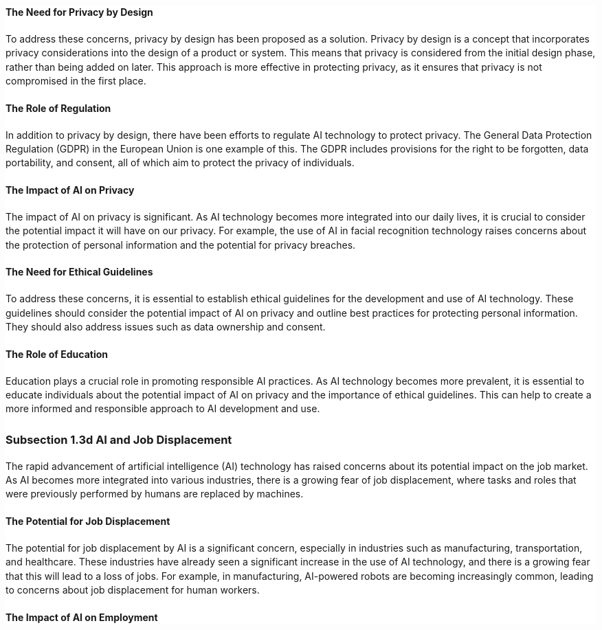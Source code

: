#### The Need for Privacy by Design

To address these concerns, privacy by design has been proposed as a solution. Privacy by design is a concept that incorporates privacy considerations into the design of a product or system. This means that privacy is considered from the initial design phase, rather than being added on later. This approach is more effective in protecting privacy, as it ensures that privacy is not compromised in the first place.

#### The Role of Regulation

In addition to privacy by design, there have been efforts to regulate AI technology to protect privacy. The General Data Protection Regulation (GDPR) in the European Union is one example of this. The GDPR includes provisions for the right to be forgotten, data portability, and consent, all of which aim to protect the privacy of individuals.

#### The Impact of AI on Privacy

The impact of AI on privacy is significant. As AI technology becomes more integrated into our daily lives, it is crucial to consider the potential impact it will have on our privacy. For example, the use of AI in facial recognition technology raises concerns about the protection of personal information and the potential for privacy breaches.

#### The Need for Ethical Guidelines

To address these concerns, it is essential to establish ethical guidelines for the development and use of AI technology. These guidelines should consider the potential impact of AI on privacy and outline best practices for protecting personal information. They should also address issues such as data ownership and consent.

#### The Role of Education

Education plays a crucial role in promoting responsible AI practices. As AI technology becomes more prevalent, it is essential to educate individuals about the potential impact of AI on privacy and the importance of ethical guidelines. This can help to create a more informed and responsible approach to AI development and use.




### Subsection 1.3d AI and Job Displacement

The rapid advancement of artificial intelligence (AI) technology has raised concerns about its potential impact on the job market. As AI becomes more integrated into various industries, there is a growing fear of job displacement, where tasks and roles that were previously performed by humans are replaced by machines.

#### The Potential for Job Displacement

The potential for job displacement by AI is a significant concern, especially in industries such as manufacturing, transportation, and healthcare. These industries have already seen a significant increase in the use of AI technology, and there is a growing fear that this will lead to a loss of jobs. For example, in manufacturing, AI-powered robots are becoming increasingly common, leading to concerns about job displacement for human workers.

#### The Impact of AI on Employment
